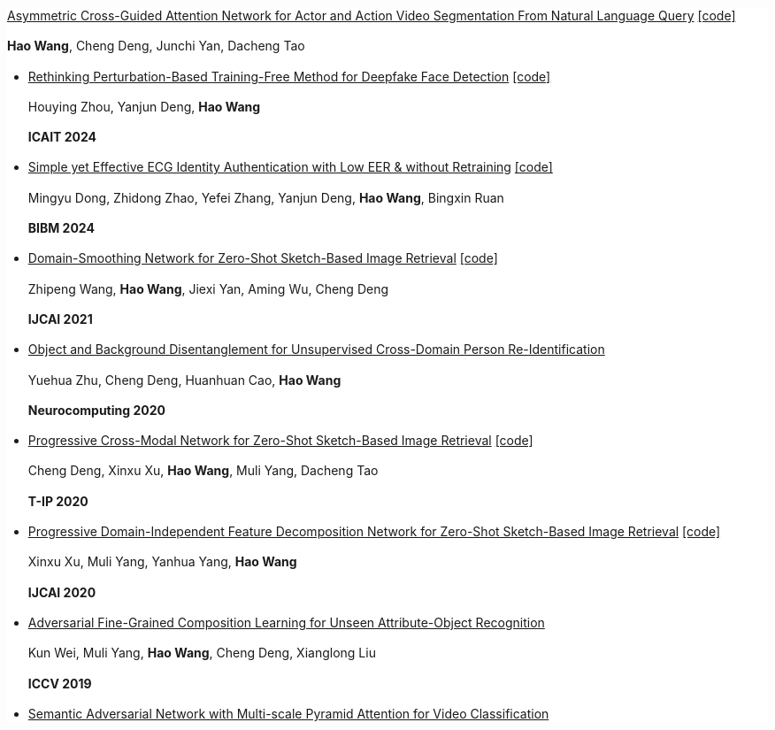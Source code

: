 [Asymmetric Cross-Guided Attention Network for Actor and Action Video Segmentation From Natural Language Query](https://github.com/hzwhdu/hzwhdu.github.io/tree/main/pdf/ACGA.pdf) [\[code\]](https://gitee.com/hzw-ai/ACGA)

**Hao Wang**, Cheng Deng, Junchi Yan, Dacheng Tao
</div>
</div>


- [Rethinking Perturbation-Based Training-Free Method for Deepfake Face Detection]() [\[code\]]()

  Houying Zhou, Yanjun Deng, **Hao Wang**

  **ICAIT 2024**


- [Simple yet Effective ECG Identity Authentication with Low EER & without Retraining]() [\[code\]]()

  Mingyu Dong, Zhidong Zhao, Yefei Zhang, Yanjun Deng, **Hao Wang**, Bingxin Ruan

  **BIBM 2024**


- [Domain-Smoothing Network for Zero-Shot Sketch-Based Image Retrieval](https://arxiv.org/abs/2106.11841) [\[code\]](https://gitee.com/hzw-ai/DSN)

  Zhipeng Wang, **Hao Wang**, Jiexi Yan, Aming Wu, Cheng Deng

  **IJCAI 2021**

- [Object and Background Disentanglement for Unsupervised Cross-Domain Person Re-Identification](https://www.sciencedirect.com/science/article/pii/S0925231220306731)

  Yuehua Zhu, Cheng Deng, Huanhuan Cao, **Hao Wang**

  **Neurocomputing 2020**

- [Progressive Cross-Modal Network for Zero-Shot Sketch-Based Image Retrieval](https://haowang1992.github.io/files/TIP20/TIP20_PCMSN.pdf) [\[code\]](https://gitee.com/hzw-ai/PCMSN)

  Cheng Deng, Xinxu Xu, **Hao Wang**, Muli Yang, Dacheng Tao

  **T-IP 2020**

- [Progressive Domain-Independent Feature Decomposition Network for Zero-Shot Sketch-Based Image Retrieval](http://arxiv.org/pdf/2003.09869.pdf) [\[code\]](https://gitee.com/hzw-ai/PDFD)

  Xinxu Xu, Muli Yang, Yanhua Yang, **Hao Wang**

  **IJCAI 2020**

- [Adversarial Fine-Grained Composition Learning for Unseen Attribute-Object Recognition](http://openaccess.thecvf.com/content_ICCV_2019/papers/Wei_Adversarial_Fine-Grained_Composition_Learning_for_Unseen_Attribute-Object_Recognition_ICCV_2019_paper.pdf)

  Kun Wei, Muli Yang, **Hao Wang**, Cheng Deng, Xianglong Liu

  **ICCV 2019**

- [Semantic Adversarial Network with Multi-scale Pyramid Attention for Video Classification](https://arxiv.org/pdf/1903.02155.pdf)
